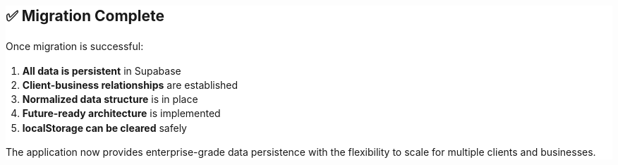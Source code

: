 ## **✅ Migration Complete**

Once migration is successful:

1. **All data is persistent** in Supabase
2. **Client-business relationships** are established
3. **Normalized data structure** is in place
4. **Future-ready architecture** is implemented
5. **localStorage can be cleared** safely

The application now provides enterprise-grade data persistence with the flexibility to scale for multiple clients and businesses. 